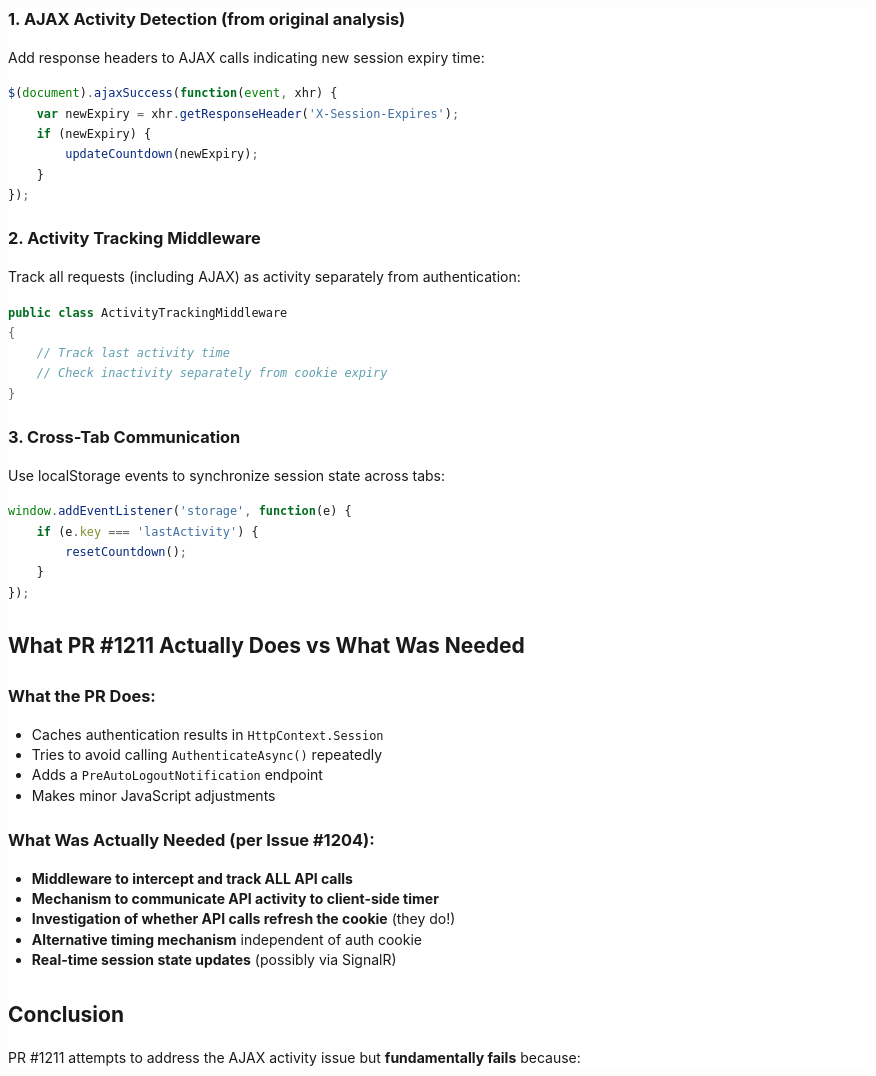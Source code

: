 ### 1. AJAX Activity Detection (from original analysis)
Add response headers to AJAX calls indicating new session expiry time:
```javascript
$(document).ajaxSuccess(function(event, xhr) {
    var newExpiry = xhr.getResponseHeader('X-Session-Expires');
    if (newExpiry) {
        updateCountdown(newExpiry);
    }
});
```

### 2. Activity Tracking Middleware
Track all requests (including AJAX) as activity separately from authentication:
```csharp
public class ActivityTrackingMiddleware
{
    // Track last activity time
    // Check inactivity separately from cookie expiry
}
```

### 3. Cross-Tab Communication
Use localStorage events to synchronize session state across tabs:
```javascript
window.addEventListener('storage', function(e) {
    if (e.key === 'lastActivity') {
        resetCountdown();
    }
});
```

## What PR #1211 Actually Does vs What Was Needed

### What the PR Does:
- Caches authentication results in `HttpContext.Session`
- Tries to avoid calling `AuthenticateAsync()` repeatedly
- Adds a `PreAutoLogoutNotification` endpoint
- Makes minor JavaScript adjustments

### What Was Actually Needed (per Issue #1204):
- **Middleware to intercept and track ALL API calls**
- **Mechanism to communicate API activity to client-side timer**
- **Investigation of whether API calls refresh the cookie** (they do!)
- **Alternative timing mechanism** independent of auth cookie
- **Real-time session state updates** (possibly via SignalR)

## Conclusion

PR #1211 attempts to address the AJAX activity issue but **fundamentally fails** because:
